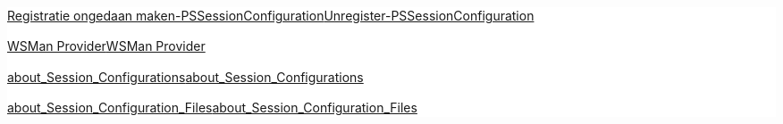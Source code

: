 [<span data-ttu-id="e7aff-311">Registratie ongedaan maken-PSSessionConfiguration</span><span class="sxs-lookup"><span data-stu-id="e7aff-311">Unregister-PSSessionConfiguration</span></span>](Unregister-PSSessionConfiguration.md)

[<span data-ttu-id="e7aff-312">WSMan Provider</span><span class="sxs-lookup"><span data-stu-id="e7aff-312">WSMan Provider</span></span>](../Microsoft.WsMan.Management/About/about_WSMan_Provider.md)

[<span data-ttu-id="e7aff-313">about_Session_Configurations</span><span class="sxs-lookup"><span data-stu-id="e7aff-313">about_Session_Configurations</span></span>](About/about_Session_Configurations.md)

[<span data-ttu-id="e7aff-314">about_Session_Configuration_Files</span><span class="sxs-lookup"><span data-stu-id="e7aff-314">about_Session_Configuration_Files</span></span>](About/about_Session_Configuration_Files.md)
